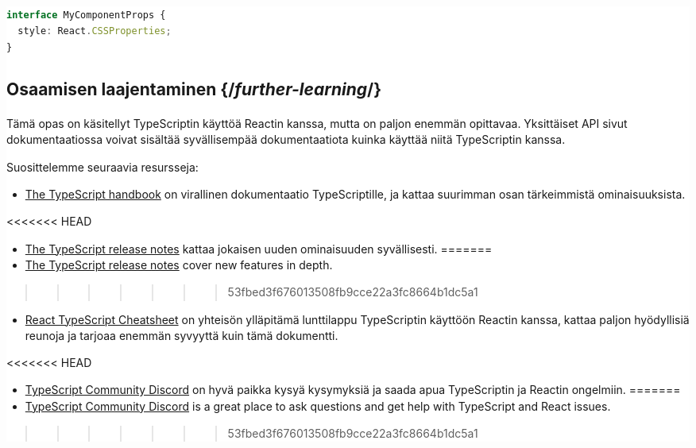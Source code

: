 ```ts
interface MyComponentProps {
  style: React.CSSProperties;
}
```

## Osaamisen laajentaminen {/*further-learning*/}

Tämä opas on käsitellyt TypeScriptin käyttöä Reactin kanssa, mutta on paljon enemmän opittavaa.
Yksittäiset API sivut dokumentaatiossa voivat sisältää syvällisempää dokumentaatiota kuinka käyttää niitä TypeScriptin kanssa.

Suosittelemme seuraavia resursseja:

 - [The TypeScript handbook](https://www.typescriptlang.org/docs/handbook/) on virallinen dokumentaatio TypeScriptille, ja kattaa suurimman osan tärkeimmistä ominaisuuksista.

<<<<<<< HEAD
 - [The TypeScript release notes](https://devblogs.microsoft.com/typescript/) kattaa jokaisen uuden ominaisuuden syvällisesti.
=======
 - [The TypeScript release notes](https://devblogs.microsoft.com/typescript/) cover new features in depth.
>>>>>>> 53fbed3f676013508fb9cce22a3fc8664b1dc5a1

 - [React TypeScript Cheatsheet](https://react-typescript-cheatsheet.netlify.app/) on yhteisön ylläpitämä lunttilappu TypeScriptin käyttöön Reactin kanssa, kattaa paljon hyödyllisiä reunoja ja tarjoaa enemmän syvyyttä kuin tämä dokumentti.

<<<<<<< HEAD
 - [TypeScript Community Discord](https://discord.com/invite/typescript) on hyvä paikka kysyä kysymyksiä ja saada apua TypeScriptin ja Reactin ongelmiin.
=======
 - [TypeScript Community Discord](https://discord.com/invite/typescript) is a great place to ask questions and get help with TypeScript and React issues.
>>>>>>> 53fbed3f676013508fb9cce22a3fc8664b1dc5a1
